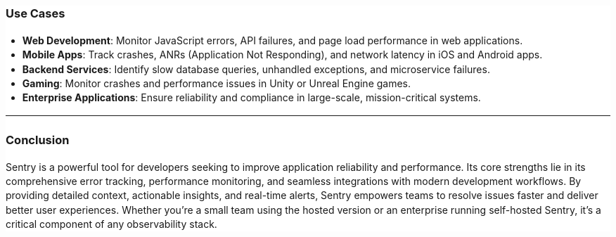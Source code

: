 ### **Use Cases**

- **Web Development**: Monitor JavaScript errors, API failures, and page load performance in web applications.
- **Mobile Apps**: Track crashes, ANRs (Application Not Responding), and network latency in iOS and Android apps.
- **Backend Services**: Identify slow database queries, unhandled exceptions, and microservice failures.
- **Gaming**: Monitor crashes and performance issues in Unity or Unreal Engine games.
- **Enterprise Applications**: Ensure reliability and compliance in large-scale, mission-critical systems.

---

### **Conclusion**

Sentry is a powerful tool for developers seeking to improve application reliability and performance. Its core strengths lie in its comprehensive error tracking, performance monitoring, and seamless integrations with modern development workflows. By providing detailed context, actionable insights, and real-time alerts, Sentry empowers teams to resolve issues faster and deliver better user experiences. Whether you’re a small team using the hosted version or an enterprise running self-hosted Sentry, it’s a critical component of any observability stack.

